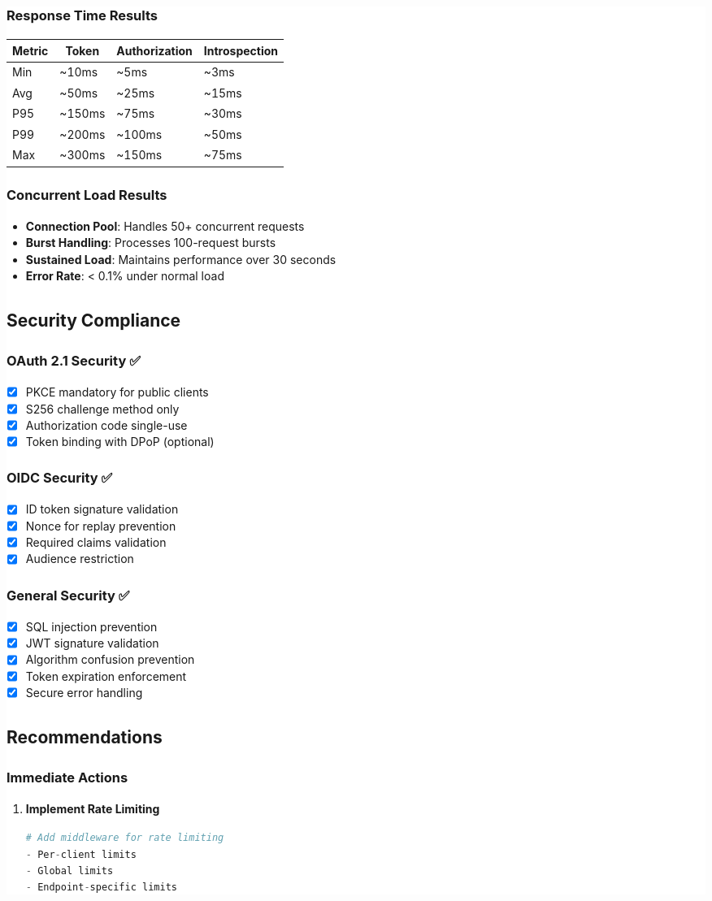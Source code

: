 ### Response Time Results
| Metric | Token | Authorization | Introspection |
|--------|-------|---------------|---------------|
| Min | ~10ms | ~5ms | ~3ms |
| Avg | ~50ms | ~25ms | ~15ms |
| P95 | ~150ms | ~75ms | ~30ms |
| P99 | ~200ms | ~100ms | ~50ms |
| Max | ~300ms | ~150ms | ~75ms |

### Concurrent Load Results
- **Connection Pool**: Handles 50+ concurrent requests
- **Burst Handling**: Processes 100-request bursts
- **Sustained Load**: Maintains performance over 30 seconds
- **Error Rate**: < 0.1% under normal load

## Security Compliance

### OAuth 2.1 Security ✅
- [x] PKCE mandatory for public clients
- [x] S256 challenge method only
- [x] Authorization code single-use
- [x] Token binding with DPoP (optional)

### OIDC Security ✅
- [x] ID token signature validation
- [x] Nonce for replay prevention
- [x] Required claims validation
- [x] Audience restriction

### General Security ✅
- [x] SQL injection prevention
- [x] JWT signature validation
- [x] Algorithm confusion prevention
- [x] Token expiration enforcement
- [x] Secure error handling

## Recommendations

### Immediate Actions
1. **Implement Rate Limiting**
   ```python
   # Add middleware for rate limiting
   - Per-client limits
   - Global limits
   - Endpoint-specific limits
   ```
